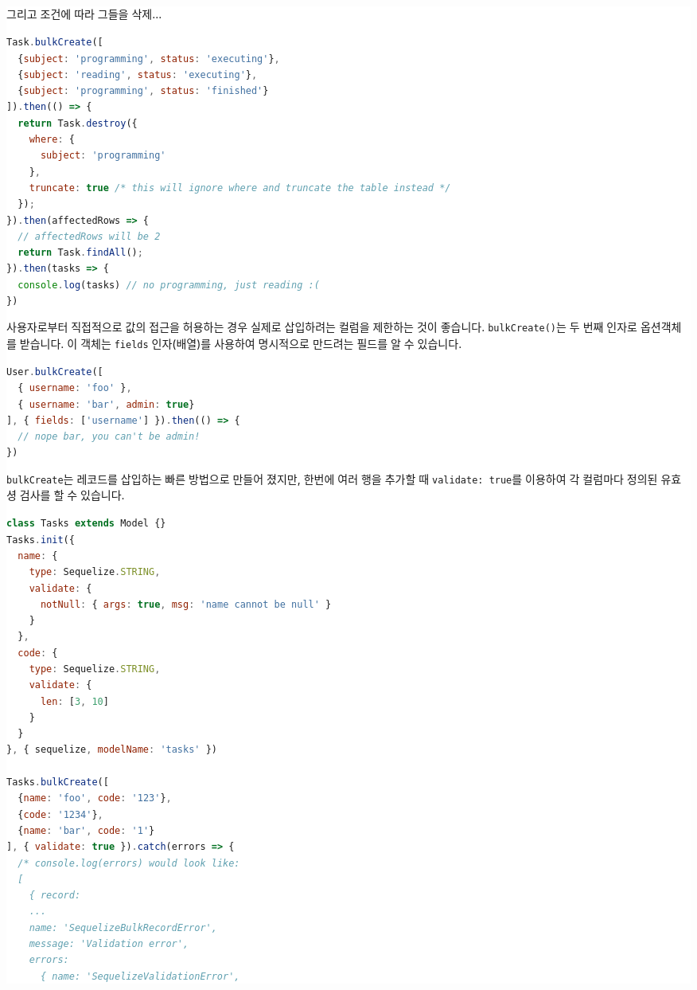 그리고 조건에 따라 그들을 삭제...

```js
Task.bulkCreate([
  {subject: 'programming', status: 'executing'},
  {subject: 'reading', status: 'executing'},
  {subject: 'programming', status: 'finished'}
]).then(() => {
  return Task.destroy({
    where: {
      subject: 'programming'
    },
    truncate: true /* this will ignore where and truncate the table instead */
  });
}).then(affectedRows => {
  // affectedRows will be 2
  return Task.findAll();
}).then(tasks => {
  console.log(tasks) // no programming, just reading :(
})
```

사용자로부터 직접적으로 값의 접근을 허용하는 경우 실제로 삽입하려는 컬럼을 제한하는 것이 좋습니다. `bulkCreate()`는 두 번째 인자로 옵션객체를 받습니다. 이 객체는 `fields` 인자(배열)를 사용하여 명시적으로 만드려는 필드를 알 수 있습니다.

```js
User.bulkCreate([
  { username: 'foo' },
  { username: 'bar', admin: true}
], { fields: ['username'] }).then(() => {
  // nope bar, you can't be admin!
})
```

`bulkCreate`는 레코드를 삽입하는 빠른 방법으로 만들어 졌지만, 한번에 여러 행을 추가할 때 `validate: true`를 이용하여 각 컬럼마다 정의된 유효셩 검사를 할 수 있습니다.

```js
class Tasks extends Model {}
Tasks.init({
  name: {
    type: Sequelize.STRING,
    validate: {
      notNull: { args: true, msg: 'name cannot be null' }
    }
  },
  code: {
    type: Sequelize.STRING,
    validate: {
      len: [3, 10]
    }
  }
}, { sequelize, modelName: 'tasks' })

Tasks.bulkCreate([
  {name: 'foo', code: '123'},
  {code: '1234'},
  {name: 'bar', code: '1'}
], { validate: true }).catch(errors => {
  /* console.log(errors) would look like:
  [
    { record:
    ...
    name: 'SequelizeBulkRecordError',
    message: 'Validation error',
    errors:
      { name: 'SequelizeValidationError',
```
